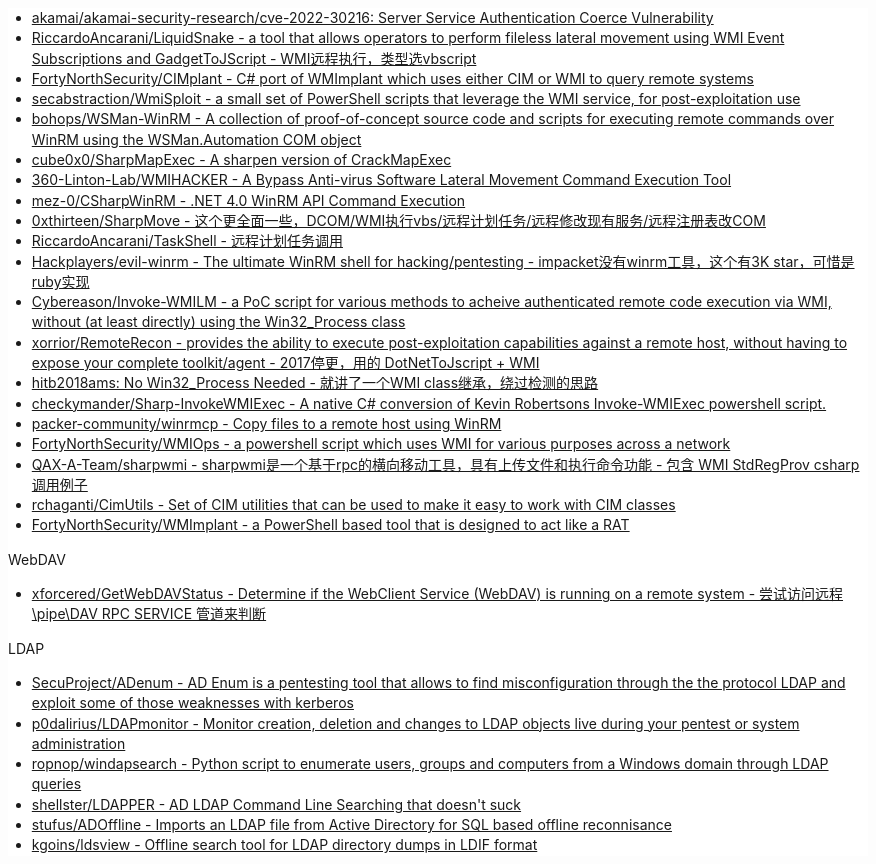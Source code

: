   * [akamai/akamai-security-research/cve-2022-30216: Server Service Authentication Coerce Vulnerability](https://github.com/akamai/akamai-security-research/tree/main/cve-2022-30216)
* [RiccardoAncarani/LiquidSnake - a tool that allows operators to perform fileless lateral movement using WMI Event Subscriptions and GadgetToJScript - WMI远程执行，类型选vbscript](https://github.com/RiccardoAncarani/LiquidSnake)
* [FortyNorthSecurity/CIMplant - C# port of WMImplant which uses either CIM or WMI to query remote systems](https://github.com/FortyNorthSecurity/CIMplant)
* [secabstraction/WmiSploit - a small set of PowerShell scripts that leverage the WMI service, for post-exploitation use](https://github.com/secabstraction/WmiSploit)
* [bohops/WSMan-WinRM - A collection of proof-of-concept source code and scripts for executing remote commands over WinRM using the WSMan.Automation COM object](https://github.com/bohops/WSMan-WinRM)
* [cube0x0/SharpMapExec - A sharpen version of CrackMapExec](https://github.com/cube0x0/SharpMapExec)
* [360-Linton-Lab/WMIHACKER - A Bypass Anti-virus Software Lateral Movement Command Execution Tool](https://github.com/360-Linton-Lab/WMIHACKER)
* [mez-0/CSharpWinRM - .NET 4.0 WinRM API Command Execution](https://github.com/mez-0/CSharpWinRM)
* [0xthirteen/SharpMove - 这个更全面一些，DCOM/WMI执行vbs/远程计划任务/远程修改现有服务/远程注册表改COM](https://github.com/0xthirteen/SharpMove)
* [RiccardoAncarani/TaskShell - 远程计划任务调用](https://github.com/RiccardoAncarani/TaskShell)
* [Hackplayers/evil-winrm - The ultimate WinRM shell for hacking/pentesting - impacket没有winrm工具，这个有3K star，可惜是ruby实现](https://github.com/Hackplayers/evil-winrm)
* [Cybereason/Invoke-WMILM - a PoC script for various methods to acheive authenticated remote code execution via WMI, without (at least directly) using the Win32_Process class](https://github.com/Cybereason/Invoke-WMILM)
* [xorrior/RemoteRecon - provides the ability to execute post-exploitation capabilities against a remote host, without having to expose your complete toolkit/agent - 2017停更，用的 DotNetToJscript + WMI](https://github.com/xorrior/RemoteRecon)
* [hitb2018ams: No Win32_Process Needed - 就讲了一个WMI class继承，绕过检测的思路](https://conference.hitb.org/hitbsecconf2018ams/materials/D2T1%20-%20Philip%20Tsukerman%20-%20Expanding%20Your%20WMI%20Lateral%20Movement%20Arsenal.pdf)
* [checkymander/Sharp-InvokeWMIExec - A native C# conversion of Kevin Robertsons Invoke-WMIExec powershell script.](https://github.com/checkymander/Sharp-InvokeWMIExec/)
* [packer-community/winrmcp - Copy files to a remote host using WinRM](https://github.com/packer-community/winrmcp)
* [FortyNorthSecurity/WMIOps - a powershell script which uses WMI for various purposes across a network](https://github.com/FortyNorthSecurity/WMIOps)
* [QAX-A-Team/sharpwmi - sharpwmi是一个基于rpc的横向移动工具，具有上传文件和执行命令功能 - 包含 WMI StdRegProv csharp 调用例子](https://github.com/QAX-A-Team/sharpwmi)
* [rchaganti/CimUtils - Set of CIM utilities that can be used to make it easy to work with CIM classes](https://github.com/rchaganti/CimUtils)
* [FortyNorthSecurity/WMImplant - a PowerShell based tool that is designed to act like a RAT](https://github.com/FortyNorthSecurity/WMImplant)

WebDAV

* [xforcered/GetWebDAVStatus - Determine if the WebClient Service (WebDAV) is running on a remote system - 尝试访问远程 \pipe\DAV RPC SERVICE 管道来判断](https://github.com/xforcered/GetWebDAVStatus)

LDAP

* [SecuProject/ADenum - AD Enum is a pentesting tool that allows to find misconfiguration through the the protocol LDAP and exploit some of those weaknesses with kerberos](https://github.com/SecuProject/ADenum)
* [p0dalirius/LDAPmonitor - Monitor creation, deletion and changes to LDAP objects live during your pentest or system administration](https://github.com/p0dalirius/LDAPmonitor)
* [ropnop/windapsearch - Python script to enumerate users, groups and computers from a Windows domain through LDAP queries](https://github.com/ropnop/windapsearch)
* [shellster/LDAPPER - AD LDAP Command Line Searching that doesn't suck](https://github.com/shellster/LDAPPER)
* [stufus/ADOffline - Imports an LDAP file from Active Directory for SQL based offline reconnisance](https://github.com/stufus/ADOffline)
* [kgoins/ldsview - Offline search tool for LDAP directory dumps in LDIF format](https://github.com/kgoins/ldsview)
